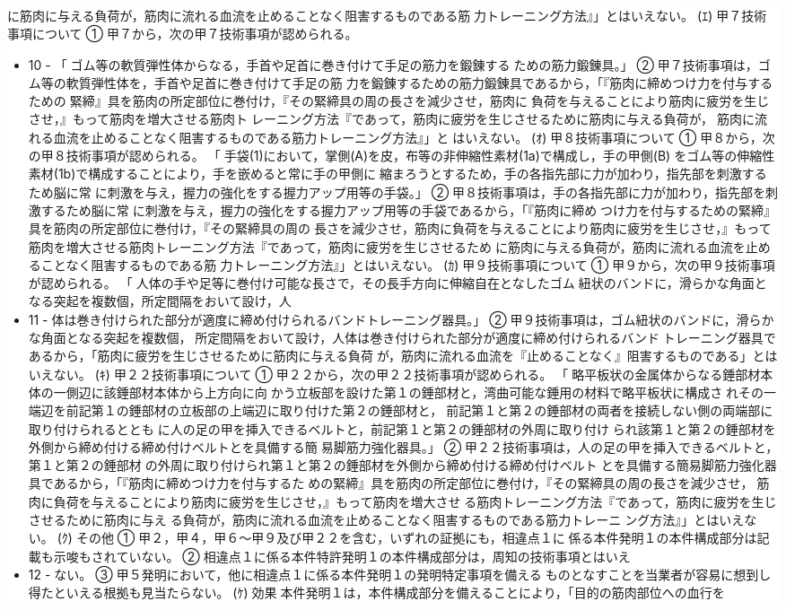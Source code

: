 に筋肉に与える負荷が，筋肉に流れる血流を止めることなく阻害するものである筋
力トレーニング方法』」とはいえない。 
    (ｴ) 甲７技術事項について 
 ① 甲７から，次の甲７技術事項が認められる。 
 - 10 - 
「 ゴム等の軟質弾性体からなる，手首や足首に巻き付けて手足の筋力を鍛錬する
ための筋力鍛錬具。」 
 ② 甲７技術事項は，ゴム等の軟質弾性体を，手首や足首に巻き付けて手足の筋
力を鍛錬するための筋力鍛錬具であるから，「『筋肉に締めつけ力を付与するための
緊締』具を筋肉の所定部位に巻付け，『その緊締具の周の長さを減少させ，筋肉に
負荷を与えることにより筋肉に疲労を生じさせ，』もって筋肉を増大させる筋肉ト
レーニング方法『であって，筋肉に疲労を生じさせるために筋肉に与える負荷が，
筋肉に流れる血流を止めることなく阻害するものである筋力トレーニング方法』」と
はいえない。 
    (ｵ) 甲８技術事項について 
 ① 甲８から，次の甲８技術事項が認められる。 
「 手袋(1)において，掌側(A)を皮，布等の非伸縮性素材(1a)で構成し，手の甲側(B)
をゴム等の伸縮性素材(1b)で構成することにより，手を嵌めると常に手の甲側に
縮まろうとするため，手の各指先部に力が加わり，指先部を刺激するため脳に常
に刺激を与え，握力の強化をする握力アップ用等の手袋。」 
 ② 甲８技術事項は，手の各指先部に力が加わり，指先部を刺激するため脳に常
に刺激を与え，握力の強化をする握力アップ用等の手袋であるから，「『筋肉に締め
つけ力を付与するための緊締』具を筋肉の所定部位に巻付け，『その緊締具の周の
長さを減少させ，筋肉に負荷を与えることにより筋肉に疲労を生じさせ，』もって
筋肉を増大させる筋肉トレーニング方法『であって，筋肉に疲労を生じさせるため
に筋肉に与える負荷が，筋肉に流れる血流を止めることなく阻害するものである筋
力トレーニング方法』」とはいえない。 
    (ｶ) 甲９技術事項について 
 ① 甲９から，次の甲９技術事項が認められる。 
「 人体の手や足等に巻付け可能な長さで，その長手方向に伸縮自在となしたゴム
紐状のバンドに，滑らかな角面となる突起を複数個，所定間隔をおいて設け，人
 - 11 - 
体は巻き付けられた部分が適度に締め付けられるバンドトレーニング器具。」 
 ② 甲９技術事項は，ゴム紐状のバンドに，滑らかな角面となる突起を複数個，
所定間隔をおいて設け，人体は巻き付けられた部分が適度に締め付けられるバンド
トレーニング器具であるから，「筋肉に疲労を生じさせるために筋肉に与える負荷
が，筋肉に流れる血流を『止めることなく』阻害するものである」とはいえない。 
    (ｷ) 甲２２技術事項について 
 ① 甲２２から，次の甲２２技術事項が認められる。 
「 略平板状の金属体からなる錘部材本体の一側辺に該錘部材本体から上方向に向
かう立板部を設けた第１の錘部材と，湾曲可能な錘用の材料で略平板状に構成さ
れその一端辺を前記第１の錘部材の立板部の上端辺に取り付けた第２の錘部材と，
前記第１と第２の錘部材の両者を接続しない側の両端部に取り付けられるととも
に人の足の甲を挿入できるベルトと，前記第１と第２の錘部材の外周に取り付け
られ該第１と第２の錘部材を外側から締め付ける締め付けベルトとを具備する簡
易脚筋力強化器具。」 
 ② 甲２２技術事項は，人の足の甲を挿入できるベルトと，第１と第２の錘部材
の外周に取り付けられ第１と第２の錘部材を外側から締め付ける締め付けベルト
とを具備する簡易脚筋力強化器具であるから，「『筋肉に締めつけ力を付与するた
めの緊締』具を筋肉の所定部位に巻付け，『その緊締具の周の長さを減少させ，
筋肉に負荷を与えることにより筋肉に疲労を生じさせ，』もって筋肉を増大させ
る筋肉トレーニング方法『であって，筋肉に疲労を生じさせるために筋肉に与え
る負荷が，筋肉に流れる血流を止めることなく阻害するものである筋力トレーニ
ング方法』」とはいえない。 
    (ｸ) その他 
 ① 甲２，甲４，甲６～甲９及び甲２２を含む，いずれの証拠にも，相違点１に
係る本件発明１の本件構成部分は記載も示唆もされていない。 
 ② 相違点１に係る本件特許発明１の本件構成部分は，周知の技術事項とはいえ
 - 12 - 
ない。 
 ③ 甲５発明において，他に相違点１に係る本件発明１の発明特定事項を備える
ものとなすことを当業者が容易に想到し得たといえる根拠も見当たらない。 
    (ｹ) 効果 
 本件発明１は，本件構成部分を備えることにより，「目的の筋肉部位への血行を